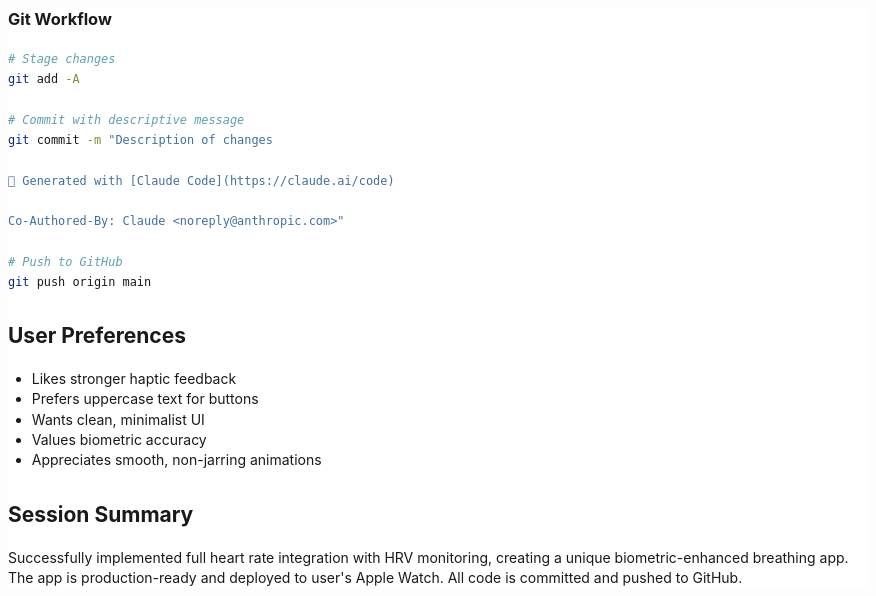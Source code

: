 ### Git Workflow
```bash
# Stage changes
git add -A

# Commit with descriptive message
git commit -m "Description of changes

🤖 Generated with [Claude Code](https://claude.ai/code)

Co-Authored-By: Claude <noreply@anthropic.com>"

# Push to GitHub
git push origin main
```

## User Preferences
- Likes stronger haptic feedback
- Prefers uppercase text for buttons
- Wants clean, minimalist UI
- Values biometric accuracy
- Appreciates smooth, non-jarring animations

## Session Summary
Successfully implemented full heart rate integration with HRV monitoring, creating a unique biometric-enhanced breathing app. The app is production-ready and deployed to user's Apple Watch. All code is committed and pushed to GitHub.